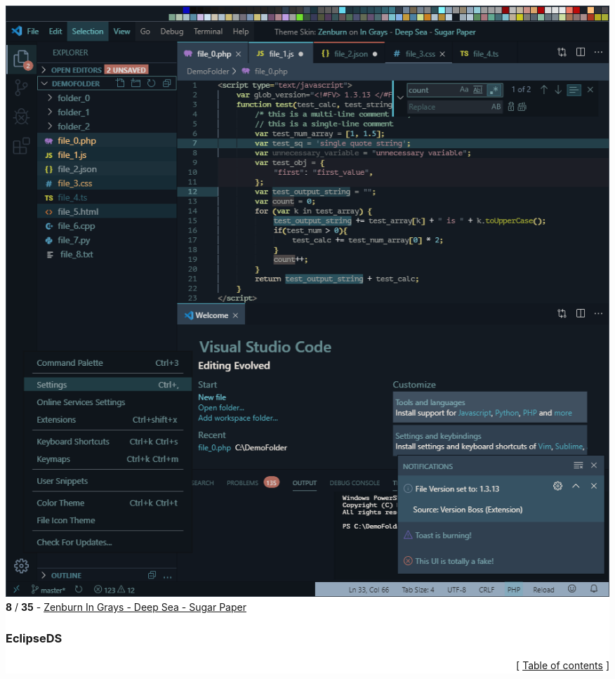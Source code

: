 <tr><td> <a href="./_gfx/zenburn-in-grays-deepsea-sugar-paper-preview.png" title="Go to Zenburn In Grays - Deep Sea - Sugar Paper"><img src="./_gfx/zenburn-in-grays-deepsea-sugar-paper-preview.png"  alt="Zenburn In Grays - Deep Sea - Sugar Paper"></a>
</td><td colspan="2" rowspan="2" width="66%"></td></tr>
<tr><td><b>8</b> / <b>35</b> - <a href="./_gfx/zenburn-in-grays-deepsea-sugar-paper-preview.png"  title="Go to Zenburn In Grays - Deep Sea - Sugar Paper">Zenburn In Grays - Deep Sea - Sugar Paper</a> 
</td></tr>
</table>


### EclipseDS
<div align="right">[ <a align="right" href="#table-of-contents">Table of contents</a> ]</div>
